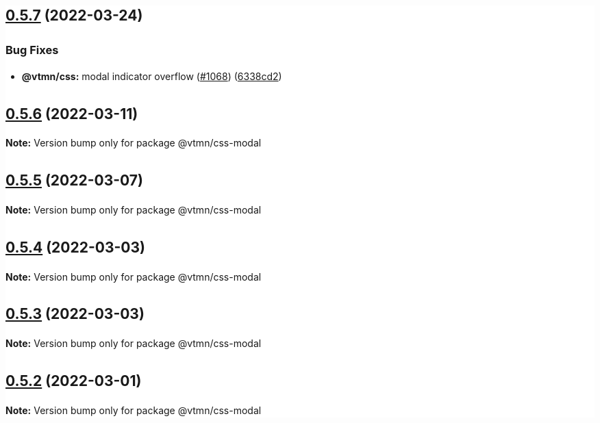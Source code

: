 



## [0.5.7](https://github.com/Decathlon/vitamin-web/compare/@vtmn/css-modal@0.5.6...@vtmn/css-modal@0.5.7) (2022-03-24)


### Bug Fixes

* **@vtmn/css:** modal indicator overflow ([#1068](https://github.com/Decathlon/vitamin-web/issues/1068)) ([6338cd2](https://github.com/Decathlon/vitamin-web/commit/6338cd2c0450ecdb32e7d7fb2b6ae2d81847fa4b))





## [0.5.6](https://github.com/Decathlon/vitamin-web/compare/@vtmn/css-modal@0.5.5...@vtmn/css-modal@0.5.6) (2022-03-11)

**Note:** Version bump only for package @vtmn/css-modal





## [0.5.5](https://github.com/Decathlon/vitamin-web/compare/@vtmn/css-modal@0.5.4...@vtmn/css-modal@0.5.5) (2022-03-07)

**Note:** Version bump only for package @vtmn/css-modal





## [0.5.4](https://github.com/Decathlon/vitamin-web/compare/@vtmn/css-modal@0.5.3...@vtmn/css-modal@0.5.4) (2022-03-03)

**Note:** Version bump only for package @vtmn/css-modal





## [0.5.3](https://github.com/Decathlon/vitamin-web/compare/@vtmn/css-modal@0.5.2...@vtmn/css-modal@0.5.3) (2022-03-03)

**Note:** Version bump only for package @vtmn/css-modal





## [0.5.2](https://github.com/Decathlon/vitamin-web/compare/@vtmn/css-modal@0.5.1...@vtmn/css-modal@0.5.2) (2022-03-01)

**Note:** Version bump only for package @vtmn/css-modal



